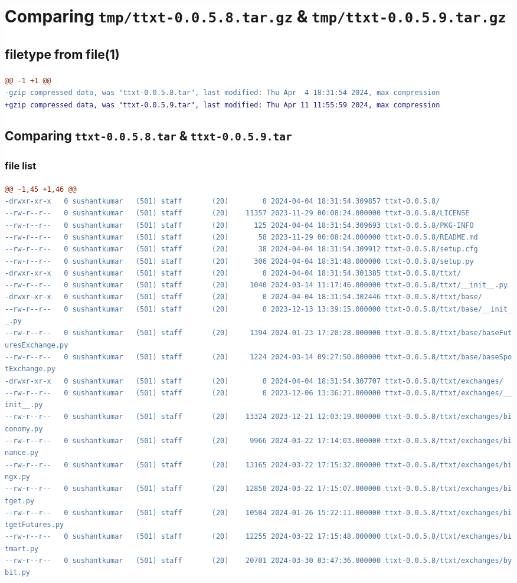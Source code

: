 # Comparing `tmp/ttxt-0.0.5.8.tar.gz` & `tmp/ttxt-0.0.5.9.tar.gz`

## filetype from file(1)

```diff
@@ -1 +1 @@
-gzip compressed data, was "ttxt-0.0.5.8.tar", last modified: Thu Apr  4 18:31:54 2024, max compression
+gzip compressed data, was "ttxt-0.0.5.9.tar", last modified: Thu Apr 11 11:55:59 2024, max compression
```

## Comparing `ttxt-0.0.5.8.tar` & `ttxt-0.0.5.9.tar`

### file list

```diff
@@ -1,45 +1,46 @@
-drwxr-xr-x   0 sushantkumar   (501) staff       (20)        0 2024-04-04 18:31:54.309857 ttxt-0.0.5.8/
--rw-r--r--   0 sushantkumar   (501) staff       (20)    11357 2023-11-29 00:08:24.000000 ttxt-0.0.5.8/LICENSE
--rw-r--r--   0 sushantkumar   (501) staff       (20)      125 2024-04-04 18:31:54.309693 ttxt-0.0.5.8/PKG-INFO
--rw-r--r--   0 sushantkumar   (501) staff       (20)       58 2023-11-29 00:08:24.000000 ttxt-0.0.5.8/README.md
--rw-r--r--   0 sushantkumar   (501) staff       (20)       38 2024-04-04 18:31:54.309912 ttxt-0.0.5.8/setup.cfg
--rw-r--r--   0 sushantkumar   (501) staff       (20)      306 2024-04-04 18:31:48.000000 ttxt-0.0.5.8/setup.py
-drwxr-xr-x   0 sushantkumar   (501) staff       (20)        0 2024-04-04 18:31:54.301385 ttxt-0.0.5.8/ttxt/
--rw-r--r--   0 sushantkumar   (501) staff       (20)     1040 2024-03-14 11:17:46.000000 ttxt-0.0.5.8/ttxt/__init__.py
-drwxr-xr-x   0 sushantkumar   (501) staff       (20)        0 2024-04-04 18:31:54.302446 ttxt-0.0.5.8/ttxt/base/
--rw-r--r--   0 sushantkumar   (501) staff       (20)        0 2023-12-13 13:39:15.000000 ttxt-0.0.5.8/ttxt/base/__init__.py
--rw-r--r--   0 sushantkumar   (501) staff       (20)     1394 2024-01-23 17:20:28.000000 ttxt-0.0.5.8/ttxt/base/baseFuturesExchange.py
--rw-r--r--   0 sushantkumar   (501) staff       (20)     1224 2024-03-14 09:27:50.000000 ttxt-0.0.5.8/ttxt/base/baseSpotExchange.py
-drwxr-xr-x   0 sushantkumar   (501) staff       (20)        0 2024-04-04 18:31:54.307707 ttxt-0.0.5.8/ttxt/exchanges/
--rw-r--r--   0 sushantkumar   (501) staff       (20)        0 2023-12-06 13:36:21.000000 ttxt-0.0.5.8/ttxt/exchanges/__init__.py
--rw-r--r--   0 sushantkumar   (501) staff       (20)    13324 2023-12-21 12:03:19.000000 ttxt-0.0.5.8/ttxt/exchanges/biconomy.py
--rw-r--r--   0 sushantkumar   (501) staff       (20)     9966 2024-03-22 17:14:03.000000 ttxt-0.0.5.8/ttxt/exchanges/binance.py
--rw-r--r--   0 sushantkumar   (501) staff       (20)    13165 2024-03-22 17:15:32.000000 ttxt-0.0.5.8/ttxt/exchanges/bingx.py
--rw-r--r--   0 sushantkumar   (501) staff       (20)    12850 2024-03-22 17:15:07.000000 ttxt-0.0.5.8/ttxt/exchanges/bitget.py
--rw-r--r--   0 sushantkumar   (501) staff       (20)    10504 2024-01-26 15:22:11.000000 ttxt-0.0.5.8/ttxt/exchanges/bitgetFutures.py
--rw-r--r--   0 sushantkumar   (501) staff       (20)    12255 2024-03-22 17:15:48.000000 ttxt-0.0.5.8/ttxt/exchanges/bitmart.py
--rw-r--r--   0 sushantkumar   (501) staff       (20)    20701 2024-03-30 03:47:36.000000 ttxt-0.0.5.8/ttxt/exchanges/bybit.py
```